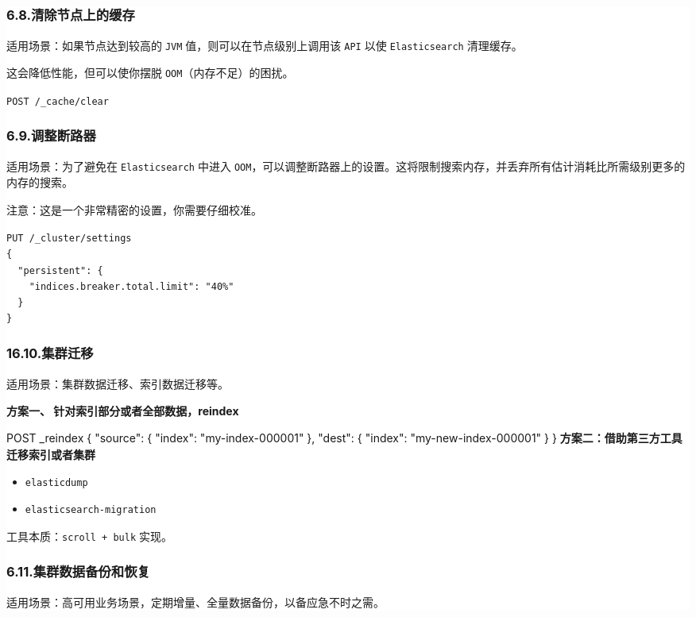 

### 6.8.清除节点上的缓存

适用场景：如果节点达到较高的 `JVM` 值，则可以在节点级别上调用该 `API` 以使 `Elasticsearch` 清理缓存。

这会降低性能，但可以使你摆脱 `OOM`（内存不足）的困扰。

```
POST /_cache/clear
```



### 6.9.调整断路器

适用场景：为了避免在 `Elasticsearch` 中进入 `OOM`，可以调整断路器上的设置。这将限制搜索内存，并丢弃所有估计消耗比所需级别更多的内存的搜索。

注意：这是一个非常精密的设置，你需要仔细校准。

```
PUT /_cluster/settings
{
  "persistent": {
    "indices.breaker.total.limit": "40%"
  }
}
```



### 16.10.集群迁移

适用场景：集群数据迁移、索引数据迁移等。

**方案一、 针对索引部分或者全部数据，reindex**

POST _reindex
{
  "source": {
    "index": "my-index-000001"
  },
  "dest": {
    "index": "my-new-index-000001"
  }
}
**方案二：借助第三方工具迁移索引或者集群**

- `elasticdump`

- `elasticsearch-migration`

工具本质：`scroll + bulk` 实现。



### 6.11.集群数据备份和恢复

适用场景：高可用业务场景，定期增量、全量数据备份，以备应急不时之需。
